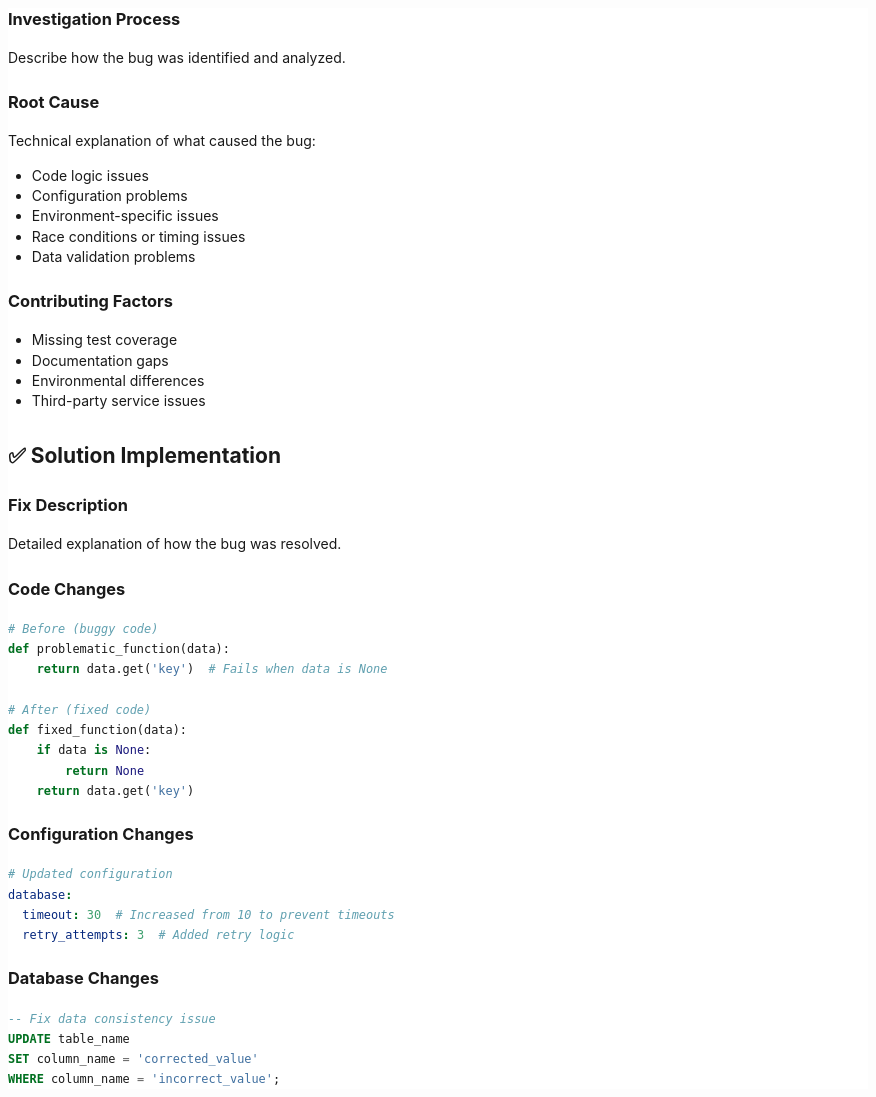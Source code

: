 ### Investigation Process
Describe how the bug was identified and analyzed.

### Root Cause
Technical explanation of what caused the bug:
- Code logic issues
- Configuration problems
- Environment-specific issues
- Race conditions or timing issues
- Data validation problems

### Contributing Factors
- Missing test coverage
- Documentation gaps
- Environmental differences
- Third-party service issues

## ✅ Solution Implementation

### Fix Description
Detailed explanation of how the bug was resolved.

### Code Changes
```python
# Before (buggy code)
def problematic_function(data):
    return data.get('key')  # Fails when data is None

# After (fixed code)
def fixed_function(data):
    if data is None:
        return None
    return data.get('key')
```

### Configuration Changes
```yaml
# Updated configuration
database:
  timeout: 30  # Increased from 10 to prevent timeouts
  retry_attempts: 3  # Added retry logic
```

### Database Changes
```sql
-- Fix data consistency issue
UPDATE table_name 
SET column_name = 'corrected_value' 
WHERE column_name = 'incorrect_value';
```
